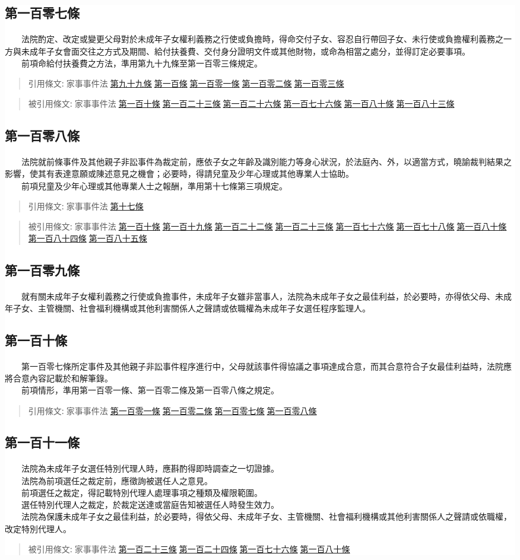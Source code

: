 

第一百零七條 
-------------
　　法院酌定、改定或變更父母對於未成年子女權利義務之行使或負擔時，得命交付子女、容忍自行帶回子女、未行使或負擔權利義務之一方與未成年子女會面交往之方式及期間、給付扶養費、交付身分證明文件或其他財物，或命為相當之處分，並得訂定必要事項。  
　　前項命給付扶養費之方法，準用第九十九條至第一百零三條規定。  
> 引用條文: 家事事件法 [第九十九條](../../法務/民事/家事事件法.md#第九十九條-) [第一百條](../../法務/民事/家事事件法.md#第一百條-) [第一百零一條](../../法務/民事/家事事件法.md#第一百零一條-) [第一百零二條](../../法務/民事/家事事件法.md#第一百零二條-) [第一百零三條](../../法務/民事/家事事件法.md#第一百零三條-)

> 被引用條文: 家事事件法 [第一百十條](../../法務/民事/家事事件法.md#第一百十條-) [第一百二十三條](../../法務/民事/家事事件法.md#第一百二十三條-) [第一百二十六條](../../法務/民事/家事事件法.md#第一百二十六條-) [第一百七十六條](../../法務/民事/家事事件法.md#第一百七十六條-) [第一百八十條](../../法務/民事/家事事件法.md#第一百八十條-) [第一百八十三條](../../法務/民事/家事事件法.md#第一百八十三條-)



第一百零八條 
-------------
　　法院就前條事件及其他親子非訟事件為裁定前，應依子女之年齡及識別能力等身心狀況，於法庭內、外，以適當方式，曉諭裁判結果之影響，使其有表達意願或陳述意見之機會；必要時，得請兒童及少年心理或其他專業人士協助。  
　　前項兒童及少年心理或其他專業人士之報酬，準用第十七條第三項規定。  
> 引用條文: 家事事件法 [第十七條](../../法務/民事/家事事件法.md#第十七條-)

> 被引用條文: 家事事件法 [第一百十條](../../法務/民事/家事事件法.md#第一百十條-) [第一百十九條](../../法務/民事/家事事件法.md#第一百十九條-) [第一百二十二條](../../法務/民事/家事事件法.md#第一百二十二條-) [第一百二十三條](../../法務/民事/家事事件法.md#第一百二十三條-) [第一百七十六條](../../法務/民事/家事事件法.md#第一百七十六條-) [第一百七十八條](../../法務/民事/家事事件法.md#第一百七十八條-) [第一百八十條](../../法務/民事/家事事件法.md#第一百八十條-) [第一百八十四條](../../法務/民事/家事事件法.md#第一百八十四條-) [第一百八十五條](../../法務/民事/家事事件法.md#第一百八十五條-)



第一百零九條 
-------------
　　就有關未成年子女權利義務之行使或負擔事件，未成年子女雖非當事人，法院為未成年子女之最佳利益，於必要時，亦得依父母、未成年子女、主管機關、社會福利機構或其他利害關係人之聲請或依職權為未成年子女選任程序監理人。  


第一百十條 
-----------
　　第一百零七條所定事件及其他親子非訟事件程序進行中，父母就該事件得協議之事項達成合意，而其合意符合子女最佳利益時，法院應將合意內容記載於和解筆錄。  
　　前項情形，準用第一百零一條、第一百零二條及第一百零八條之規定。  
> 引用條文: 家事事件法 [第一百零一條](../../法務/民事/家事事件法.md#第一百零一條-) [第一百零二條](../../法務/民事/家事事件法.md#第一百零二條-) [第一百零七條](../../法務/民事/家事事件法.md#第一百零七條-) [第一百零八條](../../法務/民事/家事事件法.md#第一百零八條-)



第一百十一條 
-------------
　　法院為未成年子女選任特別代理人時，應斟酌得即時調查之一切證據。  
　　法院為前項選任之裁定前，應徵詢被選任人之意見。  
　　前項選任之裁定，得記載特別代理人處理事項之種類及權限範圍。  
　　選任特別代理人之裁定，於裁定送達或當庭告知被選任人時發生效力。  
　　法院為保護未成年子女之最佳利益，於必要時，得依父母、未成年子女、主管機關、社會福利機構或其他利害關係人之聲請或依職權，改定特別代理人。  
> 被引用條文: 家事事件法 [第一百二十三條](../../法務/民事/家事事件法.md#第一百二十三條-) [第一百二十四條](../../法務/民事/家事事件法.md#第一百二十四條-) [第一百七十六條](../../法務/民事/家事事件法.md#第一百七十六條-) [第一百八十條](../../法務/民事/家事事件法.md#第一百八十條-)


